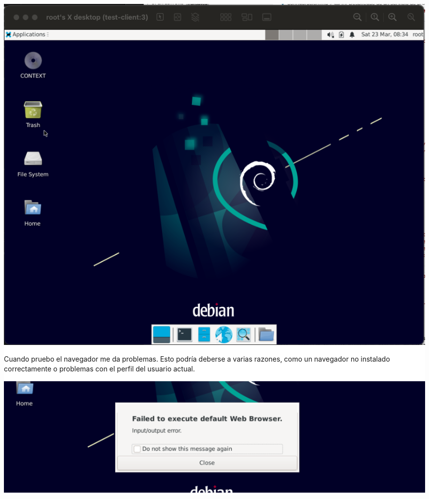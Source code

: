 ![](/img/5.png)

Cuando pruebo el navegador me da problemas. Esto podría deberse a varias razones, como un navegador no instalado correctamente o problemas con el perfil del usuario actual.

![](/img/6.png)
